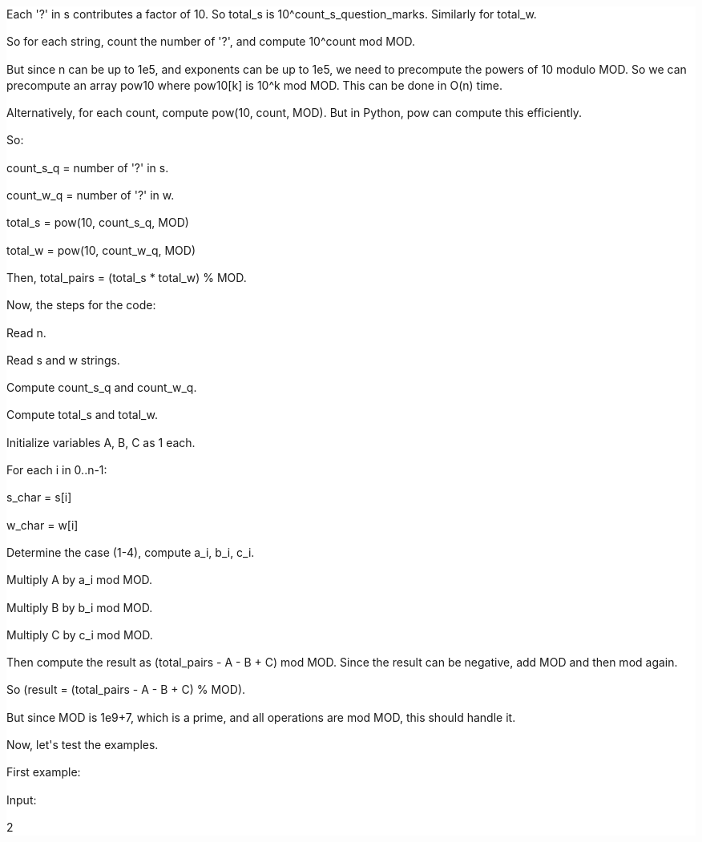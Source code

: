 Each '?' in s contributes a factor of 10. So total_s is 10^count_s_question_marks. Similarly for total_w.

So for each string, count the number of '?', and compute 10^count mod MOD.

But since n can be up to 1e5, and exponents can be up to 1e5, we need to precompute the powers of 10 modulo MOD. So we can precompute an array pow10 where pow10[k] is 10^k mod MOD. This can be done in O(n) time.

Alternatively, for each count, compute pow(10, count, MOD). But in Python, pow can compute this efficiently.

So:

count_s_q = number of '?' in s.

count_w_q = number of '?' in w.

total_s = pow(10, count_s_q, MOD)

total_w = pow(10, count_w_q, MOD)

Then, total_pairs = (total_s * total_w) % MOD.

Now, the steps for the code:

Read n.

Read s and w strings.

Compute count_s_q and count_w_q.

Compute total_s and total_w.

Initialize variables A, B, C as 1 each.

For each i in 0..n-1:

   s_char = s[i]

   w_char = w[i]

   Determine the case (1-4), compute a_i, b_i, c_i.

   Multiply A by a_i mod MOD.

   Multiply B by b_i mod MOD.

   Multiply C by c_i mod MOD.

Then compute the result as (total_pairs - A - B + C) mod MOD. Since the result can be negative, add MOD and then mod again.

So (result = (total_pairs - A - B + C) % MOD).

But since MOD is 1e9+7, which is a prime, and all operations are mod MOD, this should handle it.

Now, let's test the examples.

First example:

Input:

2
